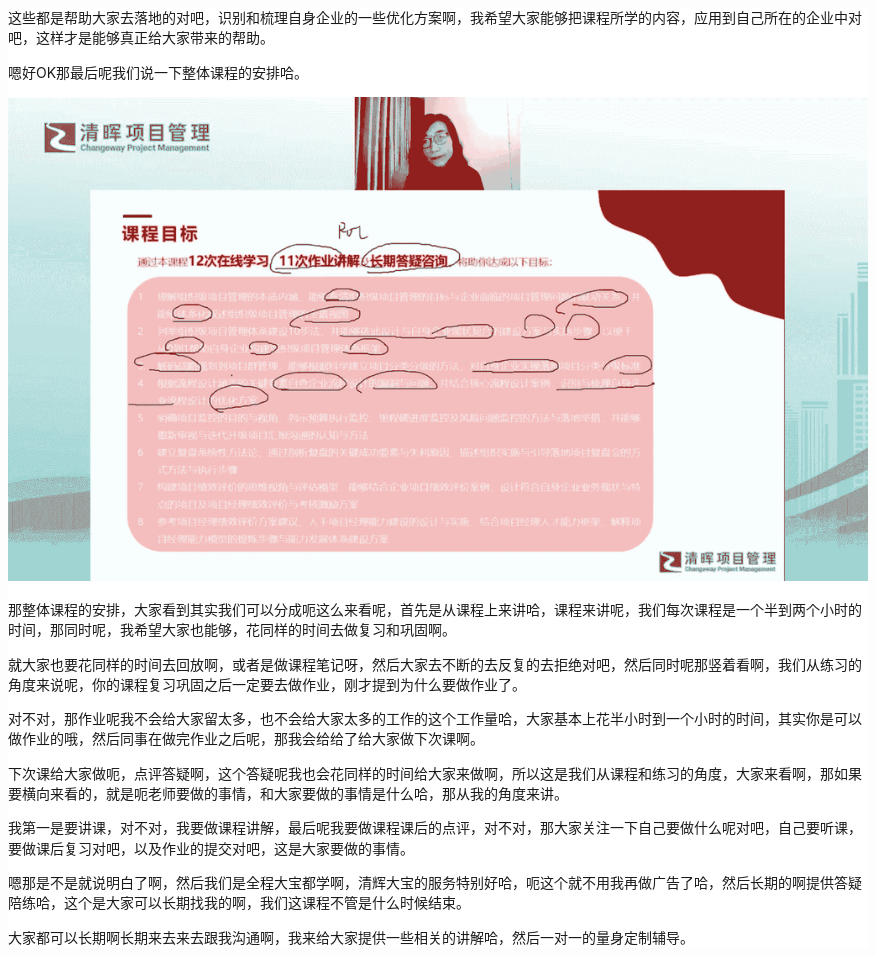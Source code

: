 这些都是帮助大家去落地的对吧，识别和梳理自身企业的一些优化方案啊，我希望大家能够把课程所学的内容，应用到自己所在的企业中对吧，这样才是能够真正给大家带来的帮助。

嗯好OK那最后呢我们说一下整体课程的安排哈。

![](img/838ed25c0b7033ae7d26b4e3895905b4_2.png)

那整体课程的安排，大家看到其实我们可以分成呃这么来看呢，首先是从课程上来讲哈，课程来讲呢，我们每次课程是一个半到两个小时的时间，那同时呢，我希望大家也能够，花同样的时间去做复习和巩固啊。

就大家也要花同样的时间去回放啊，或者是做课程笔记呀，然后大家去不断的去反复的去拒绝对吧，然后同时呢那竖着看啊，我们从练习的角度来说呢，你的课程复习巩固之后一定要去做作业，刚才提到为什么要做作业了。

对不对，那作业呢我不会给大家留太多，也不会给大家太多的工作的这个工作量哈，大家基本上花半小时到一个小时的时间，其实你是可以做作业的哦，然后同事在做完作业之后呢，那我会给给了给大家做下次课啊。

下次课给大家做呃，点评答疑啊，这个答疑呢我也会花同样的时间给大家来做啊，所以这是我们从课程和练习的角度，大家来看啊，那如果要横向来看的，就是呃老师要做的事情，和大家要做的事情是什么哈，那从我的角度来讲。

我第一是要讲课，对不对，我要做课程讲解，最后呢我要做课程课后的点评，对不对，那大家关注一下自己要做什么呢对吧，自己要听课，要做课后复习对吧，以及作业的提交对吧，这是大家要做的事情。

嗯那是不是就说明白了啊，然后我们是全程大宝都学啊，清辉大宝的服务特别好哈，呃这个就不用我再做广告了哈，然后长期的啊提供答疑陪练哈，这个是大家可以长期找我的啊，我们这课程不管是什么时候结束。

大家都可以长期啊长期来去来去跟我沟通啊，我来给大家提供一些相关的讲解哈，然后一对一的量身定制辅导。
